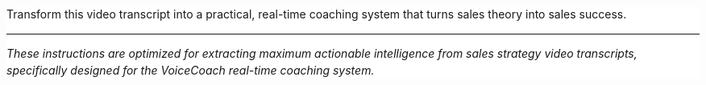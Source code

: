 Transform this video transcript into a practical, real-time coaching system that turns sales theory into sales success.

---

*These instructions are optimized for extracting maximum actionable intelligence from sales strategy video transcripts, specifically designed for the VoiceCoach real-time coaching system.*